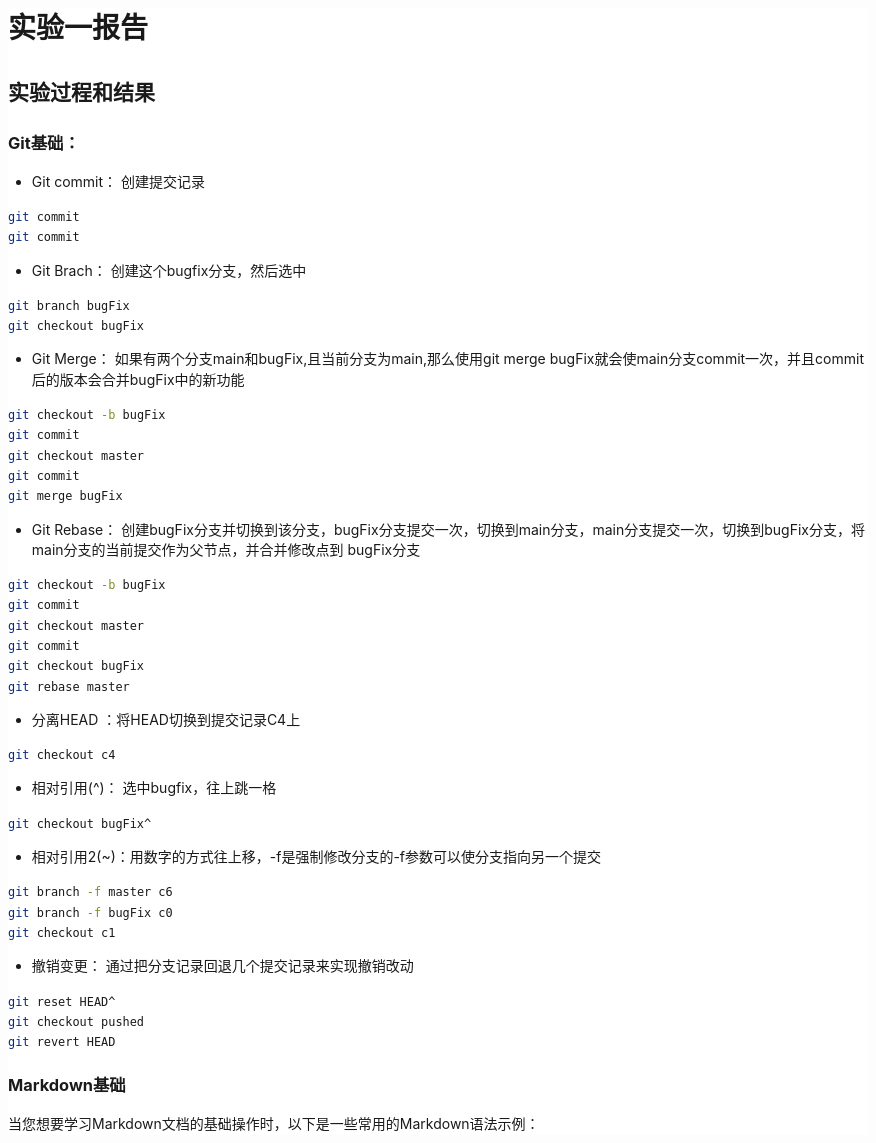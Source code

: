 # 实验一报告
## 实验过程和结果

### Git基础：
- Git commit：
  创建提交记录
```bash
git commit
git commit
```
- Git Brach：
  创建这个bugfix分支，然后选中
```bash
git branch bugFix
git checkout bugFix
```
- Git Merge：
  如果有两个分支main和bugFix,且当前分支为main,那么使用git merge bugFix就会使main分支commit一次，并且commit后的版本会合并bugFix中的新功能
```bash
git checkout -b bugFix
git commit
git checkout master
git commit
git merge bugFix
```
- Git Rebase：
  创建bugFix分支并切换到该分支，bugFix分支提交一次，切换到main分支，main分支提交一次，切换到bugFix分支，将main分支的当前提交作为父节点，并合并修改点到 bugFix分支

```bash
git checkout -b bugFix
git commit
git checkout master
git commit
git checkout bugFix
git rebase master
```
- 分离HEAD ：将HEAD切换到提交记录C4上
```bash
git checkout c4
```
- 相对引用(^)：
  选中bugfix，往上跳一格
```bash
git checkout bugFix^
```
- 相对引用2(~)：用数字的方式往上移，-f是强制修改分支的-f参数可以使分支指向另一个提交
```bash
git branch -f master c6
git branch -f bugFix c0
git checkout c1
```
- 撤销变更：
  通过把分支记录回退几个提交记录来实现撤销改动
```bash
git reset HEAD^
git checkout pushed
git revert HEAD
```
### Markdown基础
当您想要学习Markdown文档的基础操作时，以下是一些常用的Markdown语法示例：
